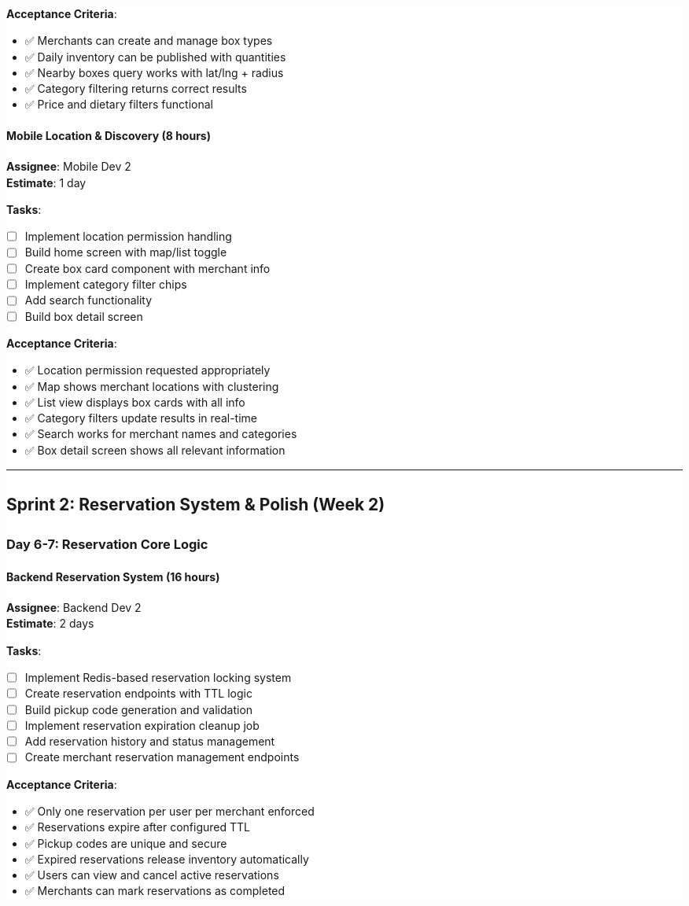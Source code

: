 **Acceptance Criteria**:
- ✅ Merchants can create and manage box types
- ✅ Daily inventory can be published with quantities
- ✅ Nearby boxes query works with lat/lng + radius
- ✅ Category filtering returns correct results
- ✅ Price and dietary filters functional

#### Mobile Location & Discovery (8 hours)
**Assignee**: Mobile Dev 2  
**Estimate**: 1 day  

**Tasks**:
- [ ] Implement location permission handling
- [ ] Build home screen with map/list toggle
- [ ] Create box card component with merchant info
- [ ] Implement category filter chips
- [ ] Add search functionality
- [ ] Build box detail screen

**Acceptance Criteria**:
- ✅ Location permission requested appropriately
- ✅ Map shows merchant locations with clustering
- ✅ List view displays box cards with all info
- ✅ Category filters update results in real-time
- ✅ Search works for merchant names and categories
- ✅ Box detail screen shows all relevant information

---

## Sprint 2: Reservation System & Polish (Week 2)

### Day 6-7: Reservation Core Logic
#### Backend Reservation System (16 hours)
**Assignee**: Backend Dev 2  
**Estimate**: 2 days  

**Tasks**:
- [ ] Implement Redis-based reservation locking system
- [ ] Create reservation endpoints with TTL logic
- [ ] Build pickup code generation and validation
- [ ] Implement reservation expiration cleanup job
- [ ] Add reservation history and status management
- [ ] Create merchant reservation management endpoints

**Acceptance Criteria**:
- ✅ Only one reservation per user per merchant enforced
- ✅ Reservations expire after configured TTL
- ✅ Pickup codes are unique and secure
- ✅ Expired reservations release inventory automatically
- ✅ Users can view and cancel active reservations
- ✅ Merchants can mark reservations as completed
